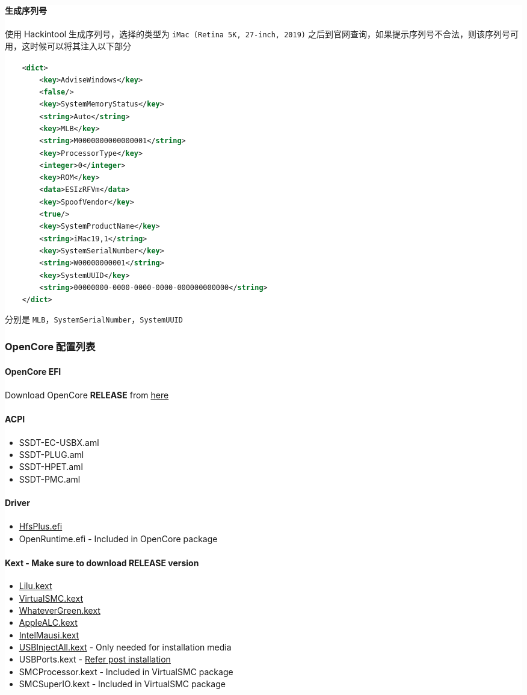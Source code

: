 #### 生成序列号
使用 Hackintool 生成序列号，选择的类型为 `iMac (Retina 5K, 27-inch, 2019)`
之后到官网查询，如果提示序列号不合法，则该序列号可用，这时候可以将其注入以下部分

```xml
    <dict>
        <key>AdviseWindows</key>
        <false/>
        <key>SystemMemoryStatus</key>
        <string>Auto</string>
        <key>MLB</key>
        <string>M0000000000000001</string>
        <key>ProcessorType</key>
        <integer>0</integer>
        <key>ROM</key>
        <data>ESIzRFVm</data>
        <key>SpoofVendor</key>
        <true/>
        <key>SystemProductName</key>
        <string>iMac19,1</string>
        <key>SystemSerialNumber</key>
        <string>W00000000001</string>
        <key>SystemUUID</key>
        <string>00000000-0000-0000-0000-000000000000</string>
    </dict>
```

分别是 `MLB`，`SystemSerialNumber`，`SystemUUID`



### OpenCore 配置列表

#### OpenCore EFI

Download OpenCore **RELEASE** from [here](https://github.com/acidanthera/OpenCorePkg/releases/latest)


#### ACPI 
- SSDT-EC-USBX.aml
- SSDT-PLUG.aml
- SSDT-HPET.aml
- SSDT-PMC.aml

#### Driver
- [HfsPlus.efi](https://github.com/acidanthera/OcBinaryData/raw/master/Drivers/HfsPlus.efi)
- OpenRuntime.efi - Included in OpenCore package

#### Kext - Make sure to download RELEASE version
- [Lilu.kext](https://github.com/acidanthera/Lilu/releases/latest)
- [VirtualSMC.kext](https://github.com/acidanthera/VirtualSMC/releases/latest)
- [WhateverGreen.kext](https://github.com/acidanthera/WhateverGreen/releases/latest)
- [AppleALC.kext](https://github.com/acidanthera/AppleALC/releases/latest)
- [IntelMausi.kext](https://github.com/acidanthera/IntelMausi/releases/latest)
- [USBInjectAll.kext](https://bitbucket.org/RehabMan/os-x-usb-inject-all/downloads/RehabMan-USBInjectAll-2018-1108.zip) - Only needed for installation media
- USBPorts.kext - [Refer post installation](POST_INSTALL.md)
- SMCProcessor.kext - Included in VirtualSMC package
- SMCSuperIO.kext - Included in VirtualSMC package
